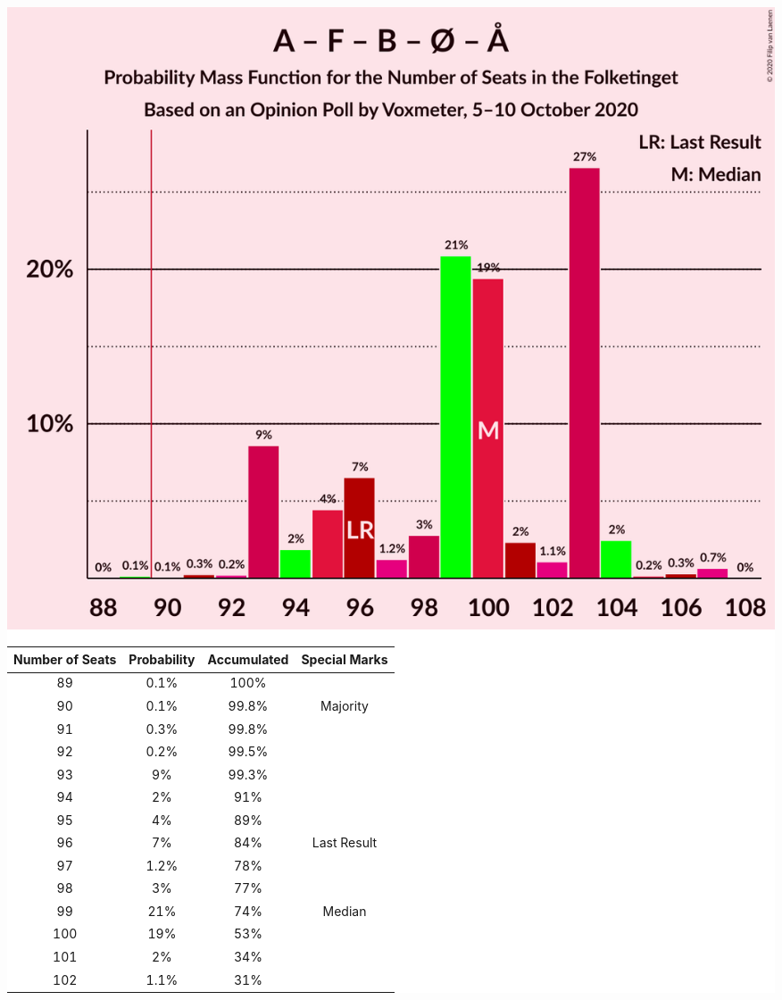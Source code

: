 ![Graph with seats probability mass function not yet produced](2020-10-10-Voxmeter-coalitions-seats-pmf-a–f–b–ø–å.png "Seats Probability Mass Function")

| Number of Seats | Probability | Accumulated | Special Marks |
|:---------------:|:-----------:|:-----------:|:-------------:|
| 89 | 0.1% | 100% |  |
| 90 | 0.1% | 99.8% | Majority |
| 91 | 0.3% | 99.8% |  |
| 92 | 0.2% | 99.5% |  |
| 93 | 9% | 99.3% |  |
| 94 | 2% | 91% |  |
| 95 | 4% | 89% |  |
| 96 | 7% | 84% | Last Result |
| 97 | 1.2% | 78% |  |
| 98 | 3% | 77% |  |
| 99 | 21% | 74% | Median |
| 100 | 19% | 53% |  |
| 101 | 2% | 34% |  |
| 102 | 1.1% | 31% |  |